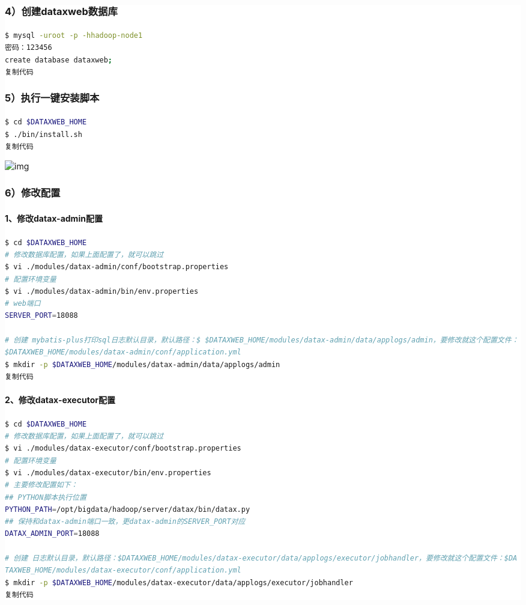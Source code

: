 ### 4）创建dataxweb数据库

```bash
$ mysql -uroot -p -hhadoop-node1
密码：123456
create database dataxweb;
复制代码
```

### 5）执行一键安装脚本

```bash
$ cd $DATAXWEB_HOME
$ ./bin/install.sh
复制代码
```

![img](https://p3-juejin.byteimg.com/tos-cn-i-k3u1fbpfcp/6cba6923fa00414aac2cd93976a444da~tplv-k3u1fbpfcp-zoom-in-crop-mark:4536:0:0:0.image)

### 6）修改配置

#### 1、修改datax-admin配置

```bash
$ cd $DATAXWEB_HOME
# 修改数据库配置，如果上面配置了，就可以跳过
$ vi ./modules/datax-admin/conf/bootstrap.properties
# 配置环境变量
$ vi ./modules/datax-admin/bin/env.properties
# web端口
SERVER_PORT=18088

# 创建 mybatis-plus打印sql日志默认目录，默认路径：$ $DATAXWEB_HOME/modules/datax-admin/data/applogs/admin，要修改就这个配置文件：$DATAXWEB_HOME/modules/datax-admin/conf/application.yml
$ mkdir -p $DATAXWEB_HOME/modules/datax-admin/data/applogs/admin
复制代码
```

#### 2、修改datax-executor配置

```bash
$ cd $DATAXWEB_HOME
# 修改数据库配置，如果上面配置了，就可以跳过
$ vi ./modules/datax-executor/conf/bootstrap.properties
# 配置环境变量
$ vi ./modules/datax-executor/bin/env.properties
# 主要修改配置如下：
## PYTHON脚本执行位置
PYTHON_PATH=/opt/bigdata/hadoop/server/datax/bin/datax.py
## 保持和datax-admin端口一致，更datax-admin的SERVER_PORT对应
DATAX_ADMIN_PORT=18088

# 创建 日志默认目录，默认路径：$DATAXWEB_HOME/modules/datax-executor/data/applogs/executor/jobhandler，要修改就这个配置文件：$DATAXWEB_HOME/modules/datax-executor/conf/application.yml
$ mkdir -p $DATAXWEB_HOME/modules/datax-executor/data/applogs/executor/jobhandler
复制代码
```

